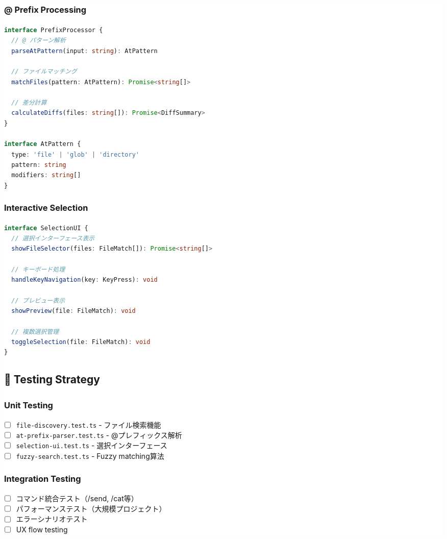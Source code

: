 ### @ Prefix Processing
```typescript
interface PrefixProcessor {
  // @ パターン解析
  parseAtPattern(input: string): AtPattern
  
  // ファイルマッチング
  matchFiles(pattern: AtPattern): Promise<string[]>
  
  // 差分計算
  calculateDiffs(files: string[]): Promise<DiffSummary>
}

interface AtPattern {
  type: 'file' | 'glob' | 'directory'
  pattern: string
  modifiers: string[]
}
```

### Interactive Selection
```typescript  
interface SelectionUI {
  // 選択インターフェース表示
  showFileSelector(files: FileMatch[]): Promise<string[]>
  
  // キーボード処理
  handleKeyNavigation(key: KeyPress): void
  
  // プレビュー表示
  showPreview(file: FileMatch): void
  
  // 複数選択管理
  toggleSelection(file: FileMatch): void
}
```

## 🧪 Testing Strategy

### Unit Testing
- [ ] `file-discovery.test.ts` - ファイル検索機能
- [ ] `at-prefix-parser.test.ts` - @プレフィックス解析
- [ ] `selection-ui.test.ts` - 選択インターフェース
- [ ] `fuzzy-search.test.ts` - Fuzzy matching算法

### Integration Testing
- [ ] コマンド統合テスト（/send, /cat等）
- [ ] パフォーマンステスト（大規模プロジェクト）
- [ ] エラーシナリオテスト
- [ ] UX flow testing
